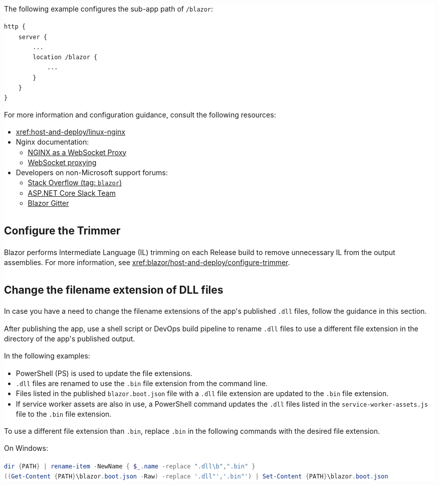   The following example configures the sub-app path of `/blazor`:

  ```
  http {
      server {
          ...
          location /blazor {
              ...
          }
      }
  }
  ```

For more information and configuration guidance, consult the following resources:

* <xref:host-and-deploy/linux-nginx>
* Nginx documentation:
  * [NGINX as a WebSocket Proxy](https://www.nginx.com/blog/websocket-nginx/)
  * [WebSocket proxying](http://nginx.org/docs/http/websocket.html)
* Developers on non-Microsoft support forums:
  * [Stack Overflow (tag: `blazor`)](https://stackoverflow.com/questions/tagged/blazor)
  * [ASP.NET Core Slack Team](https://join.slack.com/t/aspnetcore/shared_invite/zt-1b60h73p0-PZPq3YCCaPbB21RcujMSVA)
  * [Blazor Gitter](https://gitter.im/aspnet/Blazor)



## Configure the Trimmer

Blazor performs Intermediate Language (IL) trimming on each Release build to remove unnecessary IL from the output assemblies. For more information, see <xref:blazor/host-and-deploy/configure-trimmer>.

## Change the filename extension of DLL files

In case you have a need to change the filename extensions of the app's published `.dll` files, follow the guidance in this section.

After publishing the app, use a shell script or DevOps build pipeline to rename `.dll` files to use a different file extension in the directory of the app's published output.

In the following examples:

* PowerShell (PS) is used to update the file extensions.
* `.dll` files are renamed to use the `.bin` file extension from the command line.
* Files listed in the published `blazor.boot.json` file with a `.dll` file extension are updated to the `.bin` file extension.
* If service worker assets are also in use, a PowerShell command updates the `.dll` files listed in the `service-worker-assets.js` file to the `.bin` file extension.

To use a different file extension than `.bin`, replace `.bin` in the following commands with the desired file extension.

On Windows:

```powershell
dir {PATH} | rename-item -NewName { $_.name -replace ".dll\b",".bin" }
((Get-Content {PATH}\blazor.boot.json -Raw) -replace '.dll"','.bin"') | Set-Content {PATH}\blazor.boot.json
```

